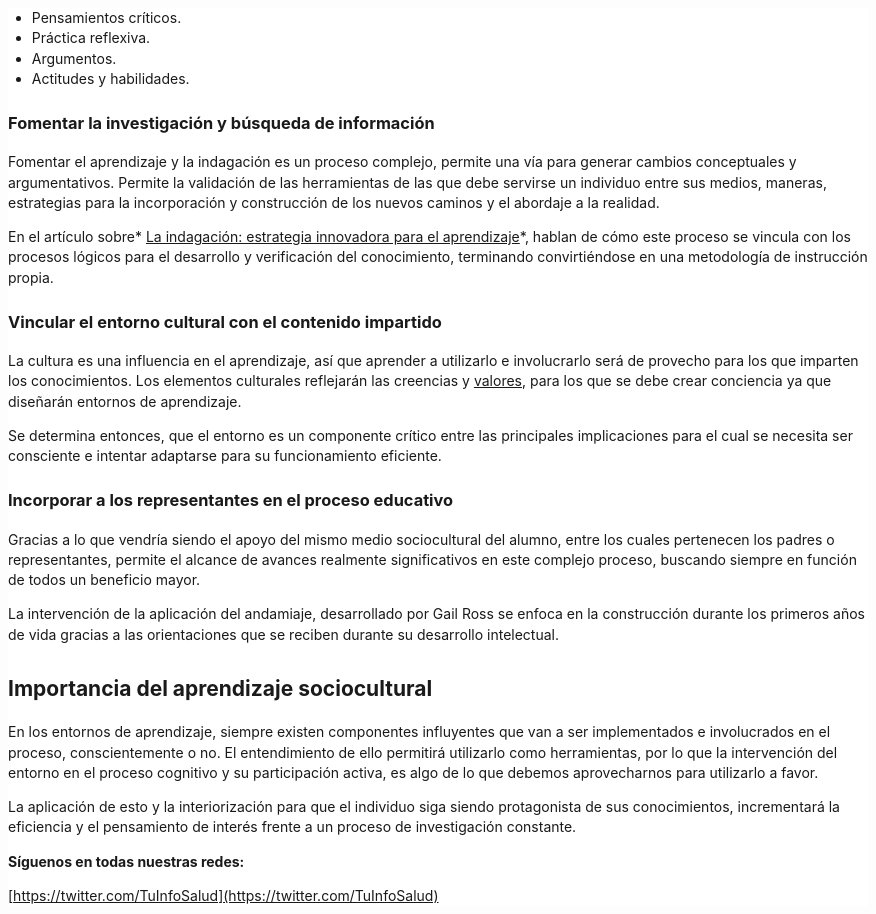 * Pensamientos críticos.
* Práctica reflexiva.
* Argumentos.
* Actitudes y habilidades.

### Fomentar la investigación y búsqueda de información

Fomentar el aprendizaje y la indagación es un proceso complejo, permite una vía para generar cambios conceptuales y argumentativos. Permite la validación de las herramientas de las que debe servirse un individuo entre sus medios, maneras, estrategias para la incorporación y construcción de los nuevos caminos y el abordaje a la realidad.

En el artículo sobre* [La indagación: estrategia innovadora para el aprendizaje](https://www.redalyc.org/pdf/761/76111491014.pdf)*, hablan de cómo este proceso se vincula con los procesos lógicos para el desarrollo y verificación del conocimiento, terminando convirtiéndose en una metodología de instrucción propia.

### Vincular el entorno cultural con el contenido impartido

La cultura es una influencia en el aprendizaje, así que aprender a utilizarlo e involucrarlo será de provecho para los que imparten los conocimientos. Los elementos culturales reflejarán las creencias y [valores](https://tuinfosalud.com/articulos/principios-y-valores), para los que se debe crear conciencia ya que diseñarán entornos de aprendizaje.

Se determina entonces, que el entorno es un componente crítico entre las principales implicaciones para el cual se necesita ser consciente e intentar adaptarse para su funcionamiento eficiente.

### Incorporar a los representantes en el proceso educativo

Gracias a lo que vendría siendo el apoyo del mismo medio sociocultural del alumno, entre los cuales pertenecen los padres o representantes, permite el alcance de avances realmente significativos en este complejo proceso, buscando siempre en función de todos un beneficio mayor.

La intervención de la aplicación del andamiaje, desarrollado por Gail Ross se enfoca en la construcción durante los primeros años de vida gracias a las orientaciones que se reciben durante su desarrollo intelectual.

## Importancia del aprendizaje sociocultural

En los entornos de aprendizaje, siempre existen componentes influyentes que van a ser implementados e involucrados en el proceso, conscientemente o no. El entendimiento de ello permitirá utilizarlo como herramientas, por lo que la intervención del entorno en el proceso cognitivo y su participación activa, es algo de lo que debemos aprovecharnos para utilizarlo a favor.

La aplicación de esto y la interiorización para que el individuo siga siendo protagonista de sus conocimientos, incrementará la eficiencia y el pensamiento de interés frente a un proceso de investigación constante.





**Síguenos en todas nuestras redes:**

[https://twitter.com/​TuInfoSalud](https://twitter.com/TuInfoSalud)
